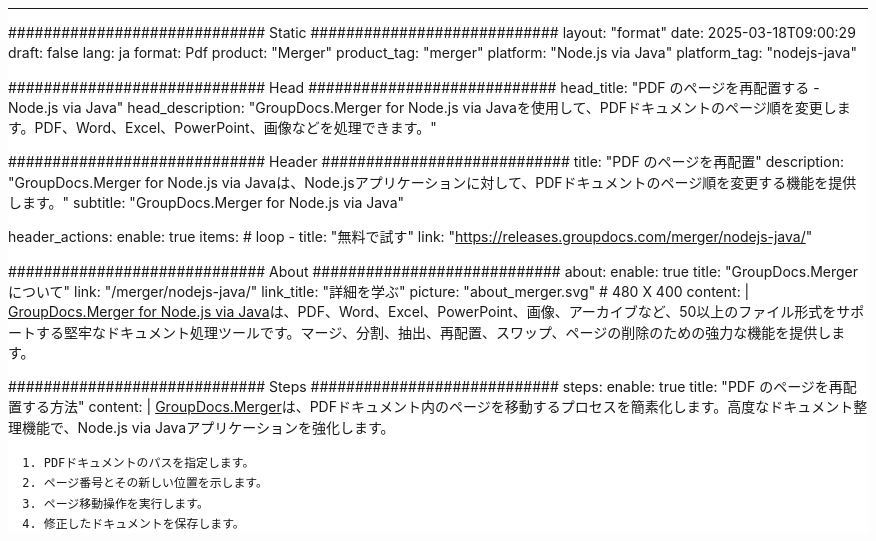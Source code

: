 
---
############################# Static ############################
layout: "format"
date:  2025-03-18T09:00:29
draft: false
lang: ja
format: Pdf
product: "Merger"
product_tag: "merger"
platform: "Node.js via Java"
platform_tag: "nodejs-java"

############################# Head ############################
head_title: "PDF のページを再配置する - Node.js via Java"
head_description: "GroupDocs.Merger for Node.js via Javaを使用して、PDFドキュメントのページ順を変更します。PDF、Word、Excel、PowerPoint、画像などを処理できます。"

############################# Header ############################
title: "PDF のページを再配置" 
description: "GroupDocs.Merger for Node.js via Javaは、Node.jsアプリケーションに対して、PDFドキュメントのページ順を変更する機能を提供します。"
subtitle: "GroupDocs.Merger for Node.js via Java" 

header_actions:
  enable: true
  items:
    #  loop
    - title: "無料で試す"
      link: "https://releases.groupdocs.com/merger/nodejs-java/"
      
############################# About ############################
about:
    enable: true
    title: "GroupDocs.Merger について"
    link: "/merger/nodejs-java/"
    link_title: "詳細を学ぶ"
    picture: "about_merger.svg" # 480 X 400
    content: |
       [GroupDocs.Merger for Node.js via Java](/merger/nodejs-java/)は、PDF、Word、Excel、PowerPoint、画像、アーカイブなど、50以上のファイル形式をサポートする堅牢なドキュメント処理ツールです。マージ、分割、抽出、再配置、スワップ、ページの削除のための強力な機能を提供します。

############################# Steps ############################
steps:
    enable: true
    title: "PDF のページを再配置する方法"
    content: |
      [GroupDocs.Merger](/merger/nodejs-java/)は、PDFドキュメント内のページを移動するプロセスを簡素化します。高度なドキュメント整理機能で、Node.js via Javaアプリケーションを強化します。
      
      1. PDFドキュメントのパスを指定します。
      2. ページ番号とその新しい位置を示します。
      3. ページ移動操作を実行します。
      4. 修正したドキュメントを保存します。
   